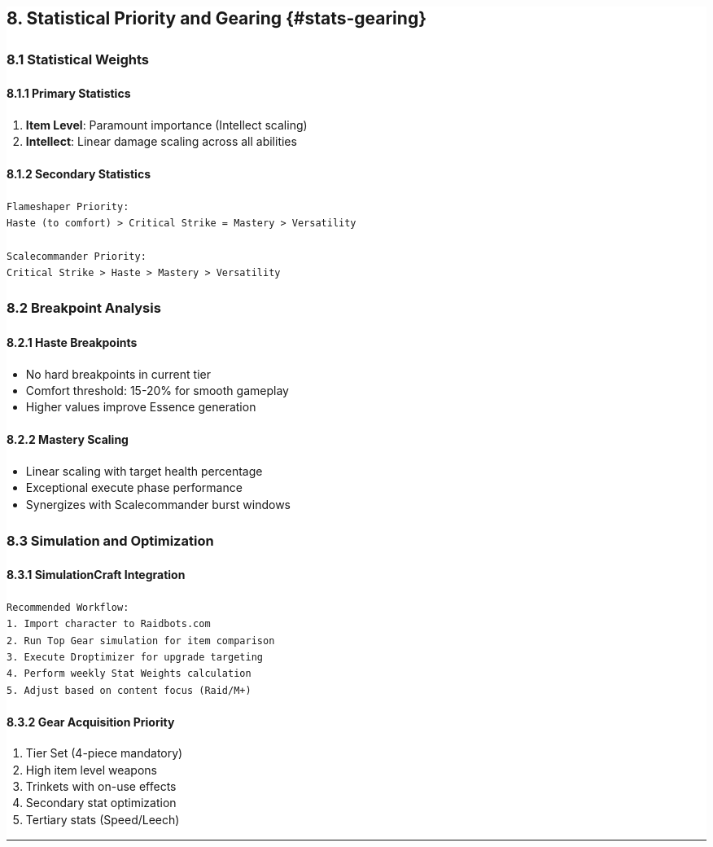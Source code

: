 
## 8. Statistical Priority and Gearing {#stats-gearing}

### 8.1 Statistical Weights

#### 8.1.1 Primary Statistics
1. **Item Level**: Paramount importance (Intellect scaling)
2. **Intellect**: Linear damage scaling across all abilities

#### 8.1.2 Secondary Statistics
```
Flameshaper Priority:
Haste (to comfort) > Critical Strike = Mastery > Versatility

Scalecommander Priority:
Critical Strike > Haste > Mastery > Versatility
```

### 8.2 Breakpoint Analysis

#### 8.2.1 Haste Breakpoints
- No hard breakpoints in current tier
- Comfort threshold: 15-20% for smooth gameplay
- Higher values improve Essence generation

#### 8.2.2 Mastery Scaling
- Linear scaling with target health percentage
- Exceptional execute phase performance
- Synergizes with Scalecommander burst windows

### 8.3 Simulation and Optimization

#### 8.3.1 SimulationCraft Integration
```
Recommended Workflow:
1. Import character to Raidbots.com
2. Run Top Gear simulation for item comparison
3. Execute Droptimizer for upgrade targeting
4. Perform weekly Stat Weights calculation
5. Adjust based on content focus (Raid/M+)
```

#### 8.3.2 Gear Acquisition Priority
1. Tier Set (4-piece mandatory)
2. High item level weapons
3. Trinkets with on-use effects
4. Secondary stat optimization
5. Tertiary stats (Speed/Leech)

---
